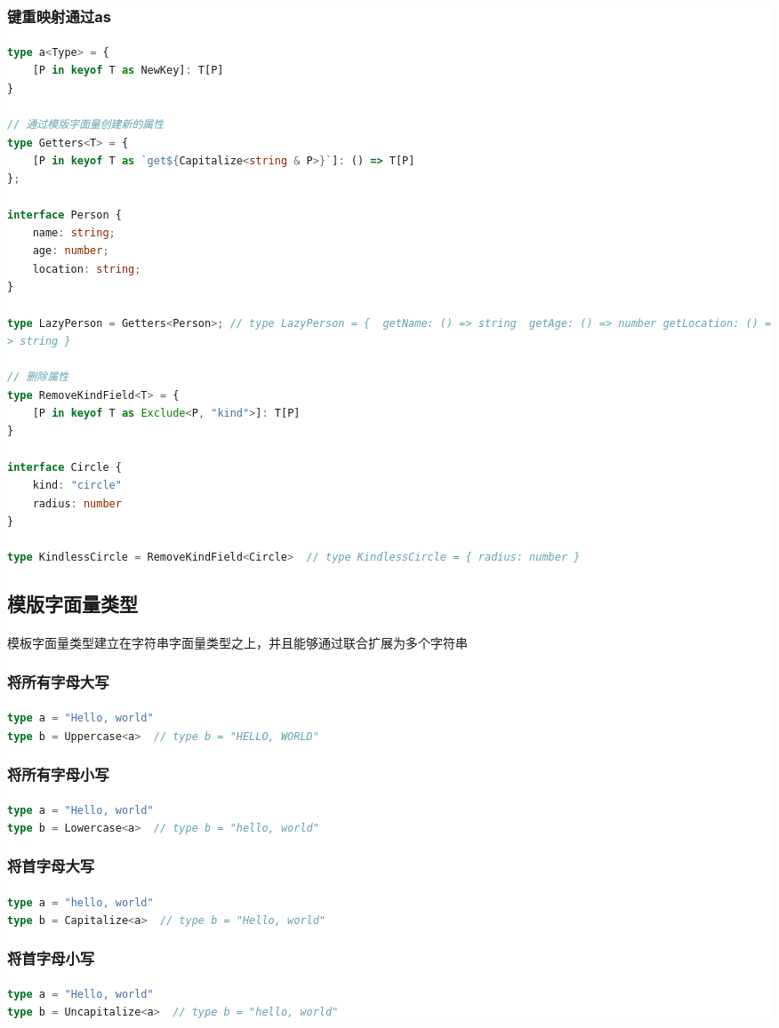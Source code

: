 ### 键重映射通过as
```ts
type a<Type> = {
    [P in keyof T as NewKey]: T[P]
}

// 通过模版字面量创建新的属性
type Getters<T> = {
    [P in keyof T as `get${Capitalize<string & P>}`]: () => T[P]
};
 
interface Person {
    name: string;
    age: number;
    location: string;
}
 
type LazyPerson = Getters<Person>; // type LazyPerson = {  getName: () => string  getAge: () => number getLocation: () => string }

// 删除属性
type RemoveKindField<T> = {
    [P in keyof T as Exclude<P, "kind">]: T[P]
}
 
interface Circle {
    kind: "circle"
    radius: number
}
 
type KindlessCircle = RemoveKindField<Circle>  // type KindlessCircle = { radius: number }
```

## 模版字面量类型
模板字面量类型建立在字符串字面量类型之上，并且能够通过联合扩展为多个字符串

### 将所有字母大写
```ts
type a = "Hello, world"
type b = Uppercase<a>  // type b = "HELLO, WORLD"
```
### 将所有字母小写
```ts
type a = "Hello, world"
type b = Lowercase<a>  // type b = "hello, world"
```
### 将首字母大写
```ts
type a = "hello, world"
type b = Capitalize<a>  // type b = "Hello, world"
```
### 将首字母小写
```ts
type a = "Hello, world"
type b = Uncapitalize<a>  // type b = "hello, world"
```

  [Property in keyof Type]: boolean;